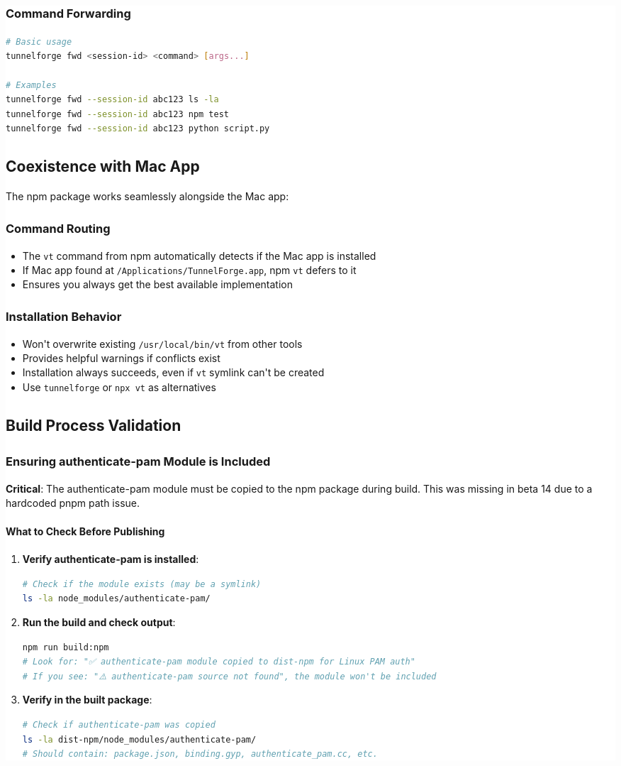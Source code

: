 ### Command Forwarding
```bash
# Basic usage
tunnelforge fwd <session-id> <command> [args...]

# Examples
tunnelforge fwd --session-id abc123 ls -la
tunnelforge fwd --session-id abc123 npm test
tunnelforge fwd --session-id abc123 python script.py
```

## Coexistence with Mac App

The npm package works seamlessly alongside the Mac app:

### Command Routing
- The `vt` command from npm automatically detects if the Mac app is installed
- If Mac app found at `/Applications/TunnelForge.app`, npm `vt` defers to it
- Ensures you always get the best available implementation

### Installation Behavior
- Won't overwrite existing `/usr/local/bin/vt` from other tools
- Provides helpful warnings if conflicts exist
- Installation always succeeds, even if `vt` symlink can't be created
- Use `tunnelforge` or `npx vt` as alternatives

## Build Process Validation

### Ensuring authenticate-pam Module is Included

**Critical**: The authenticate-pam module must be copied to the npm package during build. This was missing in beta 14 due to a hardcoded pnpm path issue.

#### What to Check Before Publishing
1. **Verify authenticate-pam is installed**:
   ```bash
   # Check if the module exists (may be a symlink)
   ls -la node_modules/authenticate-pam/
   ```

2. **Run the build and check output**:
   ```bash
   npm run build:npm
   # Look for: "✅ authenticate-pam module copied to dist-npm for Linux PAM auth"
   # If you see: "⚠️ authenticate-pam source not found", the module won't be included
   ```

3. **Verify in the built package**:
   ```bash
   # Check if authenticate-pam was copied
   ls -la dist-npm/node_modules/authenticate-pam/
   # Should contain: package.json, binding.gyp, authenticate_pam.cc, etc.
   ```
